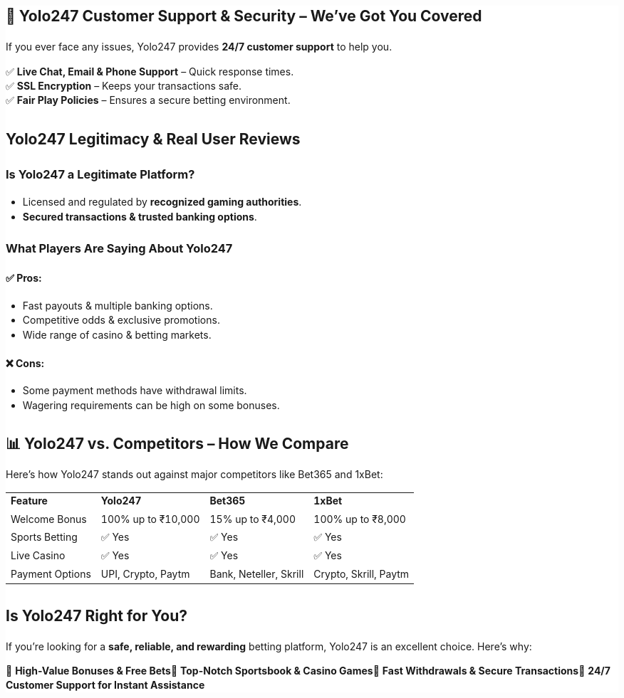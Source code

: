 **🤝 Yolo247 Customer Support & Security – We’ve Got You Covered**
-----------------------------------------------------------------

If you ever face any issues, Yolo247 provides **24/7 customer support** to help you.

✅ **Live Chat, Email & Phone Support** – Quick response times.  
✅ **SSL Encryption** – Keeps your transactions safe.  
✅ **Fair Play Policies** – Ensures a secure betting environment.

**Yolo247 Legitimacy & Real User Reviews**
------------------------------------------

### **Is Yolo247 a Legitimate Platform?**

* Licensed and regulated by **recognized gaming authorities**.
* **Secured transactions & trusted banking options**.

### **What Players Are Saying About Yolo247**

#### **✅ Pros:**

* Fast payouts & multiple banking options.
* Competitive odds & exclusive promotions.
* Wide range of casino & betting markets.

#### **❌ Cons:**

* Some payment methods have withdrawal limits.
* Wagering requirements can be high on some bonuses.

**📊 Yolo247 vs. Competitors – How We Compare**
----------------------------------------------

Here’s how Yolo247 stands out against major competitors like Bet365 and 1xBet:

|  |  |  |  |
| --- | --- | --- | --- |
| **Feature** | **Yolo247** | **Bet365** | **1xBet** |
| Welcome Bonus | 100% up to ₹10,000 | 15% up to ₹4,000 | 100% up to ₹8,000 |
| Sports Betting | ✅ Yes | ✅ Yes | ✅ Yes |
| Live Casino | ✅ Yes | ✅ Yes | ✅ Yes |
| Payment Options | UPI, Crypto, Paytm | Bank, Neteller, Skrill | Crypto, Skrill, Paytm |

**Is Yolo247 Right for You?**
-----------------------------

If you’re looking for a **safe, reliable, and rewarding** betting platform, Yolo247 is an excellent choice. Here’s why:

🔹 **High-Value Bonuses & Free Bets**🔹 **Top-Notch Sportsbook & Casino Games**🔹 **Fast Withdrawals & Secure Transactions**🔹 **24/7 Customer Support for Instant Assistance**
